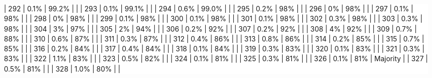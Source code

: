 | 292 | 0.1% | 99.2% |  |
| 293 | 0.1% | 99.1% |  |
| 294 | 0.6% | 99.0% |  |
| 295 | 0.2% | 98% |  |
| 296 | 0% | 98% |  |
| 297 | 0.1% | 98% |  |
| 298 | 0% | 98% |  |
| 299 | 0.1% | 98% |  |
| 300 | 0.1% | 98% |  |
| 301 | 0.1% | 98% |  |
| 302 | 0.3% | 98% |  |
| 303 | 0.3% | 98% |  |
| 304 | 3% | 97% |  |
| 305 | 2% | 94% |  |
| 306 | 0.2% | 92% |  |
| 307 | 0.2% | 92% |  |
| 308 | 4% | 92% |  |
| 309 | 0.7% | 88% |  |
| 310 | 0.6% | 87% |  |
| 311 | 0.3% | 87% |  |
| 312 | 0.4% | 86% |  |
| 313 | 0.8% | 86% |  |
| 314 | 0.2% | 85% |  |
| 315 | 0.7% | 85% |  |
| 316 | 0.2% | 84% |  |
| 317 | 0.4% | 84% |  |
| 318 | 0.1% | 84% |  |
| 319 | 0.3% | 83% |  |
| 320 | 0.1% | 83% |  |
| 321 | 0.3% | 83% |  |
| 322 | 1.1% | 83% |  |
| 323 | 0.5% | 82% |  |
| 324 | 0.1% | 81% |  |
| 325 | 0.3% | 81% |  |
| 326 | 0.1% | 81% | Majority |
| 327 | 0.5% | 81% |  |
| 328 | 1.0% | 80% |  |